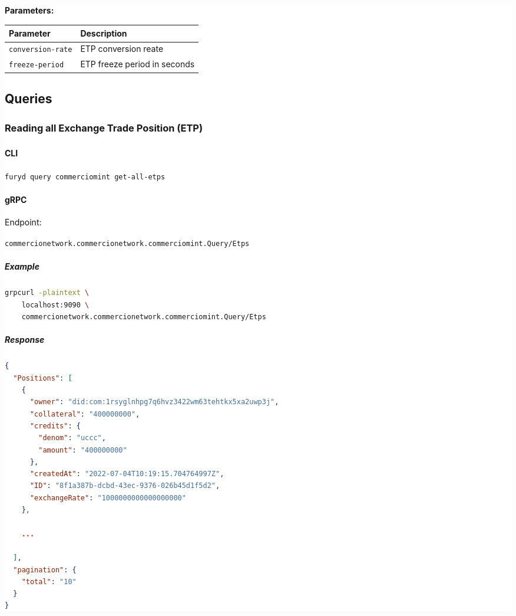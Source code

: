 **Parameters:**

| Parameter | Description |
| :------- | :---------- | 
| `conversion-rate`         | ETP conversion reate  |
| `freeze-period`         | ETP freeze period in seconds  |


## Queries

### Reading all Exchange Trade Position (ETP)

#### CLI

```bash
furyd query commerciomint get-all-etps
```

#### gRPC
Endpoint:

```
commercionetwork.commercionetwork.commerciomint.Query/Etps
```

##### Example

```bash
grpcurl -plaintext \
    localhost:9090 \
    commercionetwork.commercionetwork.commerciomint.Query/Etps
```

##### Response
```json
{
  "Positions": [
    {
      "owner": "did:com:1rsyglnhpg7q6hvz3422wm63tehtkx5xa2uwp3j",
      "collateral": "400000000",
      "credits": {
        "denom": "uccc",
        "amount": "400000000"
      },
      "createdAt": "2022-07-04T10:19:15.704764997Z",
      "ID": "8f1a387b-dcbd-43ec-9376-026b45d1f5d2",
      "exchangeRate": "1000000000000000000"
    },

    ...

  ],
  "pagination": {
    "total": "10"
  }
}
```
